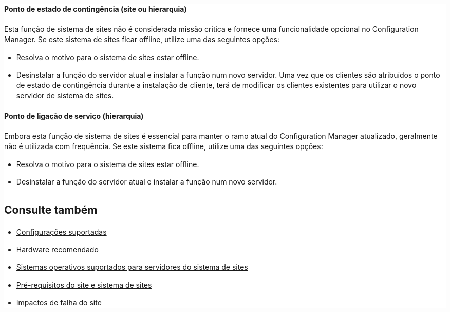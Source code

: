 #### <a name="fallback-status-point-site-or-hierarchy"></a>Ponto de estado de contingência (site ou hierarquia)  
Esta função de sistema de sites não é considerada missão crítica e fornece uma funcionalidade opcional no Configuration Manager. Se este sistema de sites ficar offline, utilize uma das seguintes opções:  

-   Resolva o motivo para o sistema de sites estar offline.  

-   Desinstalar a função do servidor atual e instalar a função num novo servidor. Uma vez que os clientes são atribuídos o ponto de estado de contingência durante a instalação de cliente, terá de modificar os clientes existentes para utilizar o novo servidor de sistema de sites.  


#### <a name="service-connection-point-hierarchy"></a>Ponto de ligação de serviço (hierarquia)
Embora esta função de sistema de sites é essencial para manter o ramo atual do Configuration Manager atualizado, geralmente não é utilizada com frequência. Se este sistema fica offline, utilize uma das seguintes opções:

-   Resolva o motivo para o sistema de sites estar offline.  

-   Desinstalar a função do servidor atual e instalar a função num novo servidor.  



## <a name="see-also"></a>Consulte também  
- [Configurações suportadas](/sccm/core/plan-design/configs/supported-configurations)  

- [Hardware recomendado](/sccm/core/plan-design/configs/recommended-hardware)  

- [Sistemas operativos suportados para servidores do sistema de sites](/sccm/core/plan-design/configs/supported-operating-systems-for-site-system-servers)   

- [Pré-requisitos do site e sistema de sites](/sccm/core/plan-design/configs/site-and-site-system-prerequisites)  

- [Impactos de falha do site](/sccm/core/servers/manage/site-failure-impacts)  

